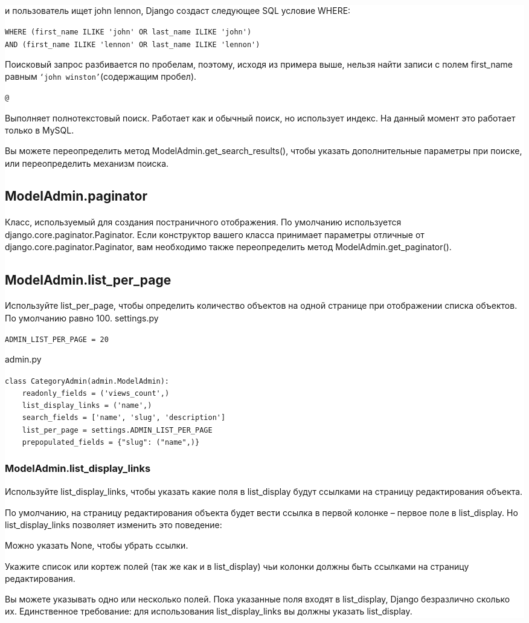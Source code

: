 и пользователь ищет john lennon, Django создаст следующее SQL условие WHERE:
```
WHERE (first_name ILIKE 'john' OR last_name ILIKE 'john')
AND (first_name ILIKE 'lennon' OR last_name ILIKE 'lennon')
```
Поисковый запрос разбивается по пробелам, поэтому, исходя из примера выше, нельзя найти записи с полем first_name равным ``‘john winston’``(содержащим пробел).
```
@
```
Выполняет полнотекстовый поиск. Работает как и обычный поиск, но использует индекс. На данный момент это работает только в MySQL.

Вы можете переопределить метод ModelAdmin.get_search_results(), чтобы указать дополнительные параметры при поиске, или переопределить механизм поиска.

## ModelAdmin.paginator
Класс, используемый для создания постраничного отображения. По умолчанию используется django.core.paginator.Paginator. Если конструктор вашего класса принимает параметры отличные от django.core.paginator.Paginator, вам необходимо также переопределить метод ModelAdmin.get_paginator().

## ModelAdmin.list_per_page
Используйте list_per_page, чтобы определить количество объектов на одной странице при отображении списка объектов. По умолчанию равно 100.
settings.py
```
ADMIN_LIST_PER_PAGE = 20
```
admin.py
```
class CategoryAdmin(admin.ModelAdmin):
    readonly_fields = ('views_count',)
    list_display_links = ('name',)
    search_fields = ['name', 'slug', 'description']
    list_per_page = settings.ADMIN_LIST_PER_PAGE
    prepopulated_fields = {"slug": ("name",)}
```

### ModelAdmin.list_display_links
Используйте list_display_links, чтобы указать какие поля в list_display будут ссылками на страницу редактирования объекта.

По умолчанию, на страницу редактирования объекта будет вести ссылка в первой колонке – первое поле в list_display. Но list_display_links позволяет изменить это поведение:

Можно указать None, чтобы убрать ссылки.

Укажите список или кортеж полей (так же как и в list_display) чьи колонки должны быть ссылками на страницу редактирования.

Вы можете указывать одно или несколько полей. Пока указанные поля входят в list_display, Django безразлично сколько их. Единственное требование: для использования list_display_links вы должны указать list_display.
